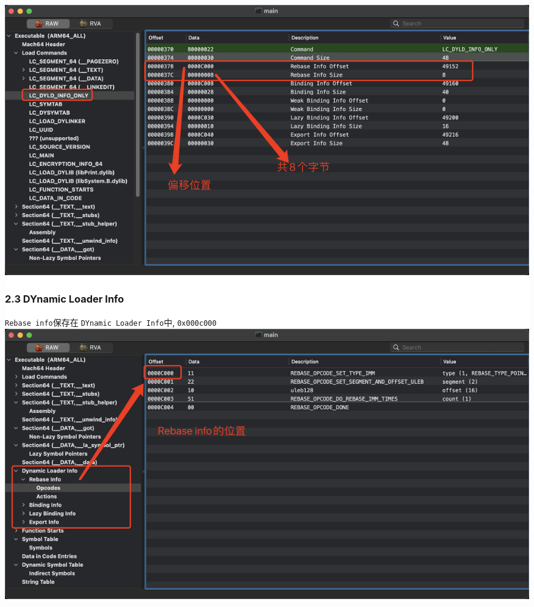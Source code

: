 ![LEB128](/images/2022/dyld/Rebase/info.png)

### 2.3 DYnamic Loader Info
`Rebase info`保存在 `DYnamic Loader Info`中, `0x000c000`
![LEB128](/images/2022/dyld/Rebase/rebase.png)
